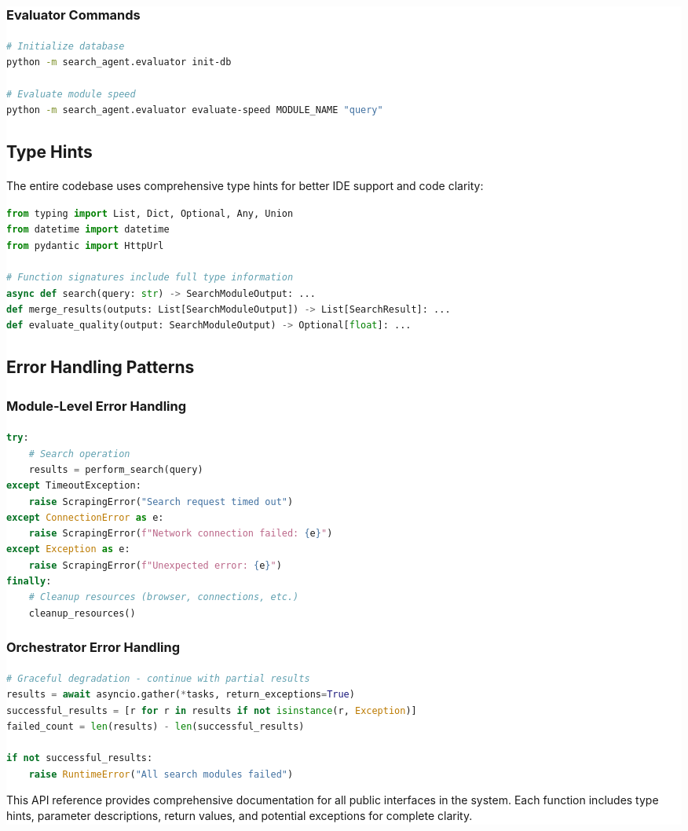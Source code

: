 ### Evaluator Commands

```bash
# Initialize database
python -m search_agent.evaluator init-db

# Evaluate module speed
python -m search_agent.evaluator evaluate-speed MODULE_NAME "query"
```

## Type Hints

The entire codebase uses comprehensive type hints for better IDE support and code clarity:

```python
from typing import List, Dict, Optional, Any, Union
from datetime import datetime
from pydantic import HttpUrl

# Function signatures include full type information
async def search(query: str) -> SearchModuleOutput: ...
def merge_results(outputs: List[SearchModuleOutput]) -> List[SearchResult]: ...
def evaluate_quality(output: SearchModuleOutput) -> Optional[float]: ...
```

## Error Handling Patterns

### Module-Level Error Handling

```python
try:
    # Search operation
    results = perform_search(query)
except TimeoutException:
    raise ScrapingError("Search request timed out")
except ConnectionError as e:
    raise ScrapingError(f"Network connection failed: {e}")
except Exception as e:
    raise ScrapingError(f"Unexpected error: {e}")
finally:
    # Cleanup resources (browser, connections, etc.)
    cleanup_resources()
```

### Orchestrator Error Handling

```python
# Graceful degradation - continue with partial results
results = await asyncio.gather(*tasks, return_exceptions=True)
successful_results = [r for r in results if not isinstance(r, Exception)]
failed_count = len(results) - len(successful_results)

if not successful_results:
    raise RuntimeError("All search modules failed")
```

This API reference provides comprehensive documentation for all public interfaces in the system. Each function includes type hints, parameter descriptions, return values, and potential exceptions for complete clarity.